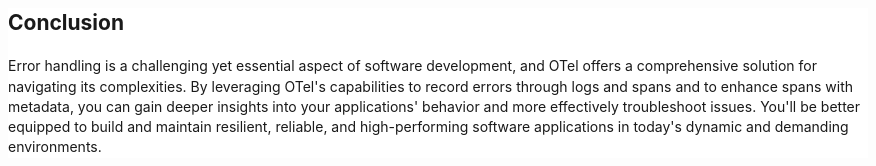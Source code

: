 ## Conclusion
Error handling is a challenging yet essential aspect of software development, and 
OTel offers a comprehensive solution for navigating its complexities. By 
leveraging OTel's capabilities to record errors through logs and spans and to 
enhance spans with metadata, you can gain deeper insights into your applications' 
behavior and more effectively troubleshoot issues. You'll be better equipped to 
build and maintain resilient, reliable, and high-performing software applications 
in today's dynamic and demanding environments. 
